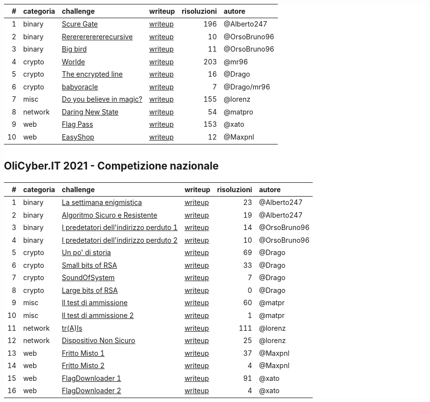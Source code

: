 |   # | categoria | challenge                                                                         | writeup                                  | risoluzioni | autore       |
| --: | :-------- | :-------------------------------------------------------------------------------- | :--------------------------------------- | ----------: | :----------- |
|   1 | binary    | [Scure Gate](https://training.olicyber.it/challenges#challenge-228)               | [writeup](2022-territoriale/binary1.md)  |         196 | @Alberto247  |
|   2 | binary    | [Rererererererecursive](https://training.olicyber.it/challenges#challenge-229)    | [writeup](2022-territoriale/binary2.md)  |          10 | @OrsoBruno96 |
|   3 | binary    | [Big bird](https://training.olicyber.it/challenges#challenge-230)                 | [writeup](2022-territoriale/binary3.md)  |          11 | @OrsoBruno96 |
|   4 | crypto    | [Worlde](https://training.olicyber.it/challenges#challenge-231)                   | [writeup](2022-territoriale/crypto1.md)  |         203 | @mr96        |
|   5 | crypto    | [The encrypted line](https://training.olicyber.it/challenges#challenge-232)       | [writeup](2022-territoriale/crypto2.md)  |          16 | @Drago       |
|   6 | crypto    | [babyoracle](https://training.olicyber.it/challenges#challenge-233)               | [writeup](2022-territoriale/crypto3.md)  |           7 | @Drago/mr96  |
|   7 | misc      | [Do you believe in magic?](https://training.olicyber.it/challenges#challenge-234) | [writeup](2022-territoriale/misc1.md)    |         155 | @lorenz      |
|   8 | network   | [Daring New State](https://training.olicyber.it/challenges#challenge-235)         | [writeup](2022-territoriale/network1.md) |          54 | @matpro      |
|   9 | web       | [Flag Pass](https://training.olicyber.it/challenges#challenge-236)                | [writeup](2022-territoriale/web1.md)     |         153 | @xato        |
|  10 | web       | [EasyShop](https://training.olicyber.it/challenges#challenge-237)                 | [writeup](2022-territoriale/web2.md)     |          12 | @Maxpnl      |

## OliCyber.IT 2021 - Competizione nazionale

|   # | categoria | challenge                                                                                       | writeup                                | risoluzioni | autore       |
| --: | :-------- | :---------------------------------------------------------------------------------------------- | :------------------------------------- | ----------: | :----------- |
|   1 | binary    | [La settimana enigmistica](https://training.olicyber.it/challenges#challenge-144)               | [writeup](/2021-nazionale/binary1.md)  |          23 | @Alberto247  |
|   2 | binary    | [Algoritmo Sicuro e Resistente](https://training.olicyber.it/challenges#challenge-145)          | [writeup](/2021-nazionale/binary2.md)  |          19 | @Alberto247  |
|   3 | binary    | [I predetatori dell'indirizzo perduto 1](https://training.olicyber.it/challenges#challenge-146) | [writeup](/2021-nazionale/binary3.md)  |          14 | @OrsoBruno96 |
|   4 | binary    | [I predetatori dell'indirizzo perduto 2](https://training.olicyber.it/challenges#challenge-147) | [writeup](/2021-nazionale/binary4.md)  |          10 | @OrsoBruno96 |
|   5 | crypto    | [Un po' di storia](https://training.olicyber.it/challenges#challenge-136)                       | [writeup](/2021-nazionale/crypto1.md)  |          69 | @Drago       |
|   6 | crypto    | [Small bits of RSA](https://training.olicyber.it/challenges#challenge-137)                      | [writeup](/2021-nazionale/crypto2.md)  |          33 | @Drago       |
|   7 | crypto    | [SoundOfSystem](https://training.olicyber.it/challenges#challenge-138)                          | [writeup](/2021-nazionale/crypto3.md)  |           7 | @Drago       |
|   8 | crypto    | [Large bits of RSA](https://training.olicyber.it/challenges#challenge-139)                      | [writeup](/2021-nazionale/crypto4.md)  |           0 | @Drago       |
|   9 | misc      | [Il test di ammissione](https://training.olicyber.it/challenges#challenge-140)                  | [writeup](/2021-nazionale/misc1.md)    |          60 | @matpr       |
|  10 | misc      | [Il test di ammissione 2](https://training.olicyber.it/challenges#challenge-141)                | [writeup](/2021-nazionale/misc2.md)    |           1 | @matpr       |
|  11 | network   | [tr(A)Is](https://training.olicyber.it/challenges#challenge-142)                                | [writeup](/2021-nazionale/network1.md) |         111 | @lorenz      |
|  12 | network   | [Dispositivo Non Sicuro](https://training.olicyber.it/challenges#challenge-143)                 | [writeup](/2021-nazionale/network2.md) |          25 | @lorenz      |
|  13 | web       | [Fritto Misto 1](https://training.olicyber.it/challenges#challenge-148)                         | [writeup](/2021-nazionale/web1.md)     |          37 | @Maxpnl      |
|  14 | web       | [Fritto Misto 2](https://training.olicyber.it/challenges#challenge-149)                         | [writeup](/2021-nazionale/web2.md)     |           4 | @Maxpnl      |
|  15 | web       | [FlagDownloader 1](https://training.olicyber.it/challenges#challenge-150)                       | [writeup](/2021-nazionale/web3.md)     |          91 | @xato        |
|  16 | web       | [FlagDownloader 2](https://training.olicyber.it/challenges#challenge-151)                       | [writeup](/2021-nazionale/web4.md)     |           4 | @xato        |
